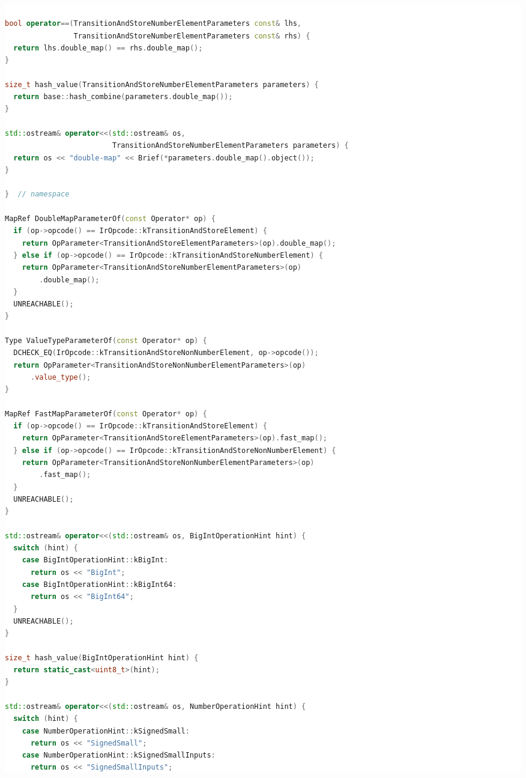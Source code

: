 ```cpp

bool operator==(TransitionAndStoreNumberElementParameters const& lhs,
                TransitionAndStoreNumberElementParameters const& rhs) {
  return lhs.double_map() == rhs.double_map();
}

size_t hash_value(TransitionAndStoreNumberElementParameters parameters) {
  return base::hash_combine(parameters.double_map());
}

std::ostream& operator<<(std::ostream& os,
                         TransitionAndStoreNumberElementParameters parameters) {
  return os << "double-map" << Brief(*parameters.double_map().object());
}

}  // namespace

MapRef DoubleMapParameterOf(const Operator* op) {
  if (op->opcode() == IrOpcode::kTransitionAndStoreElement) {
    return OpParameter<TransitionAndStoreElementParameters>(op).double_map();
  } else if (op->opcode() == IrOpcode::kTransitionAndStoreNumberElement) {
    return OpParameter<TransitionAndStoreNumberElementParameters>(op)
        .double_map();
  }
  UNREACHABLE();
}

Type ValueTypeParameterOf(const Operator* op) {
  DCHECK_EQ(IrOpcode::kTransitionAndStoreNonNumberElement, op->opcode());
  return OpParameter<TransitionAndStoreNonNumberElementParameters>(op)
      .value_type();
}

MapRef FastMapParameterOf(const Operator* op) {
  if (op->opcode() == IrOpcode::kTransitionAndStoreElement) {
    return OpParameter<TransitionAndStoreElementParameters>(op).fast_map();
  } else if (op->opcode() == IrOpcode::kTransitionAndStoreNonNumberElement) {
    return OpParameter<TransitionAndStoreNonNumberElementParameters>(op)
        .fast_map();
  }
  UNREACHABLE();
}

std::ostream& operator<<(std::ostream& os, BigIntOperationHint hint) {
  switch (hint) {
    case BigIntOperationHint::kBigInt:
      return os << "BigInt";
    case BigIntOperationHint::kBigInt64:
      return os << "BigInt64";
  }
  UNREACHABLE();
}

size_t hash_value(BigIntOperationHint hint) {
  return static_cast<uint8_t>(hint);
}

std::ostream& operator<<(std::ostream& os, NumberOperationHint hint) {
  switch (hint) {
    case NumberOperationHint::kSignedSmall:
      return os << "SignedSmall";
    case NumberOperationHint::kSignedSmallInputs:
      return os << "SignedSmallInputs";
```